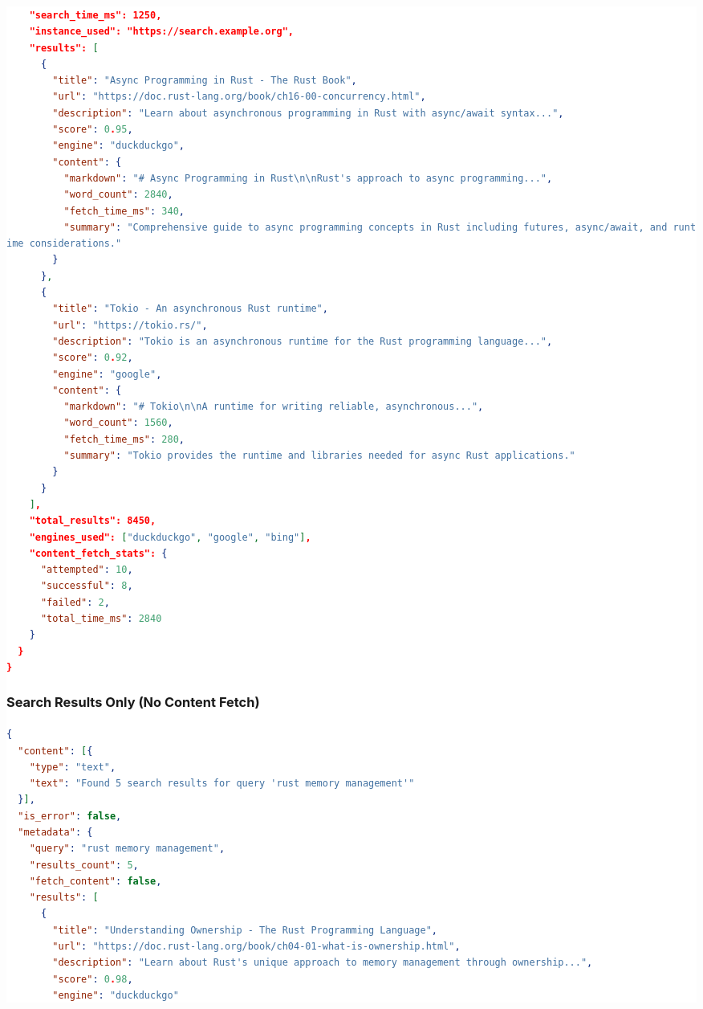 ```json
    "search_time_ms": 1250,
    "instance_used": "https://search.example.org",
    "results": [
      {
        "title": "Async Programming in Rust - The Rust Book",
        "url": "https://doc.rust-lang.org/book/ch16-00-concurrency.html",
        "description": "Learn about asynchronous programming in Rust with async/await syntax...",
        "score": 0.95,
        "engine": "duckduckgo",
        "content": {
          "markdown": "# Async Programming in Rust\n\nRust's approach to async programming...",
          "word_count": 2840,
          "fetch_time_ms": 340,
          "summary": "Comprehensive guide to async programming concepts in Rust including futures, async/await, and runtime considerations."
        }
      },
      {
        "title": "Tokio - An asynchronous Rust runtime",
        "url": "https://tokio.rs/",
        "description": "Tokio is an asynchronous runtime for the Rust programming language...",
        "score": 0.92,
        "engine": "google",
        "content": {
          "markdown": "# Tokio\n\nA runtime for writing reliable, asynchronous...",
          "word_count": 1560,
          "fetch_time_ms": 280,
          "summary": "Tokio provides the runtime and libraries needed for async Rust applications."
        }
      }
    ],
    "total_results": 8450,
    "engines_used": ["duckduckgo", "google", "bing"],
    "content_fetch_stats": {
      "attempted": 10,
      "successful": 8,
      "failed": 2,
      "total_time_ms": 2840
    }
  }
}
```

### Search Results Only (No Content Fetch)
```json
{
  "content": [{
    "type": "text", 
    "text": "Found 5 search results for query 'rust memory management'"
  }],
  "is_error": false,
  "metadata": {
    "query": "rust memory management",
    "results_count": 5,
    "fetch_content": false,
    "results": [
      {
        "title": "Understanding Ownership - The Rust Programming Language",
        "url": "https://doc.rust-lang.org/book/ch04-01-what-is-ownership.html", 
        "description": "Learn about Rust's unique approach to memory management through ownership...",
        "score": 0.98,
        "engine": "duckduckgo"
```